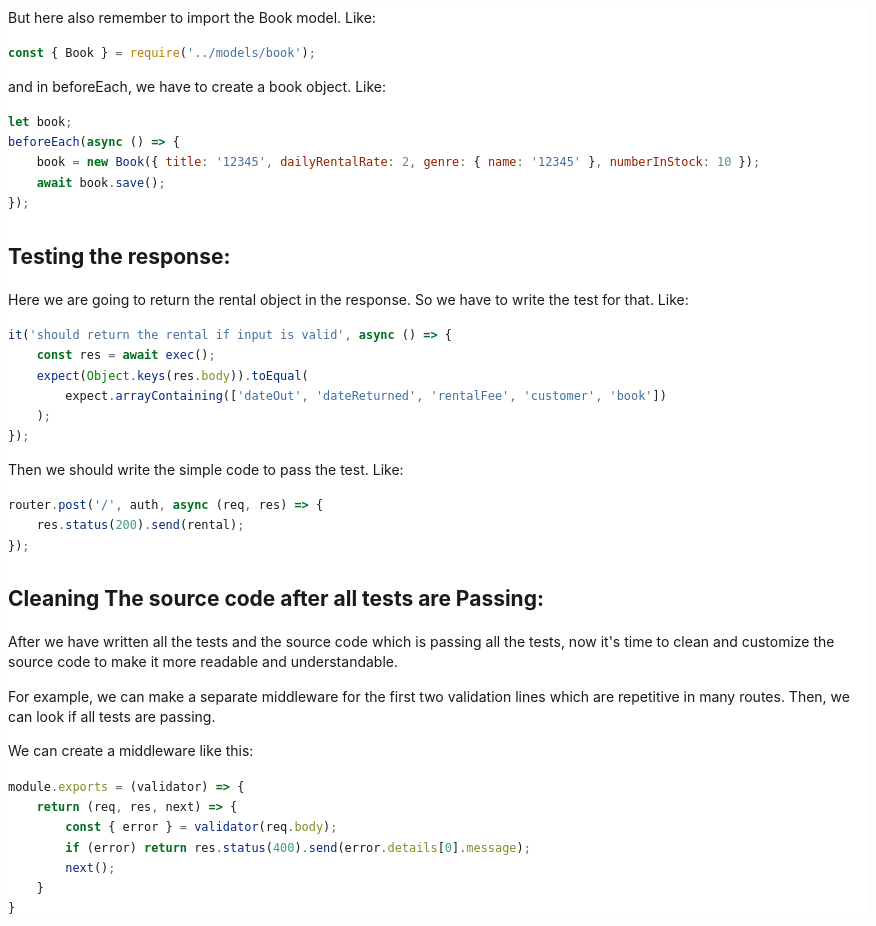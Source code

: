 But here also remember to import the Book model. Like:

```javascript
const { Book } = require('../models/book');
```

and in beforeEach, we have to create a book object. Like:

```javascript
let book;
beforeEach(async () => {
    book = new Book({ title: '12345', dailyRentalRate: 2, genre: { name: '12345' }, numberInStock: 10 });
    await book.save();
});
```

## Testing the response:

Here we are going to return the rental object in the response. So we have to write the test for that. Like:

```javascript
it('should return the rental if input is valid', async () => {
    const res = await exec();
    expect(Object.keys(res.body)).toEqual(
        expect.arrayContaining(['dateOut', 'dateReturned', 'rentalFee', 'customer', 'book'])
    );
});
```

Then we should write the simple code to pass the test. Like:

```javascript
router.post('/', auth, async (req, res) => {
    res.status(200).send(rental);
});
```

## Cleaning The source code after all tests are Passing:

After we have written all the tests and the source code which is passing all the tests, now it's time to clean and customize the source code to make it more readable and understandable. 

For example, we can make a separate middleware for the first two validation lines which are repetitive in many routes. Then, we can look if all tests are passing.

We can create a middleware like this:

```javascript
module.exports = (validator) => {
    return (req, res, next) => {
        const { error } = validator(req.body);
        if (error) return res.status(400).send(error.details[0].message);
        next();
    }
}
```
